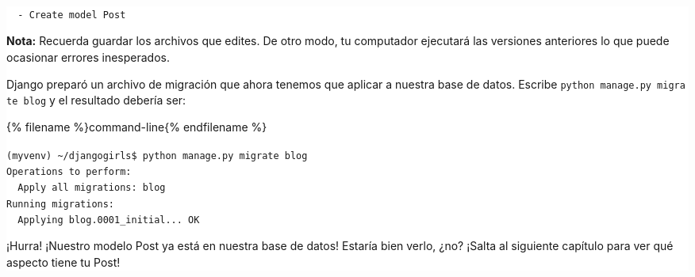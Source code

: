       - Create model Post
    

**Nota:** Recuerda guardar los archivos que edites. De otro modo, tu computador ejecutará las versiones anteriores lo que puede ocasionar errores inesperados.

Django preparó un archivo de migración que ahora tenemos que aplicar a nuestra base de datos. Escribe `python manage.py migrate blog` y el resultado debería ser:

{% filename %}command-line{% endfilename %}

    (myvenv) ~/djangogirls$ python manage.py migrate blog
    Operations to perform:
      Apply all migrations: blog
    Running migrations:
      Applying blog.0001_initial... OK
    

¡Hurra! ¡Nuestro modelo Post ya está en nuestra base de datos! Estaría bien verlo, ¿no? ¡Salta al siguiente capítulo para ver qué aspecto tiene tu Post!
